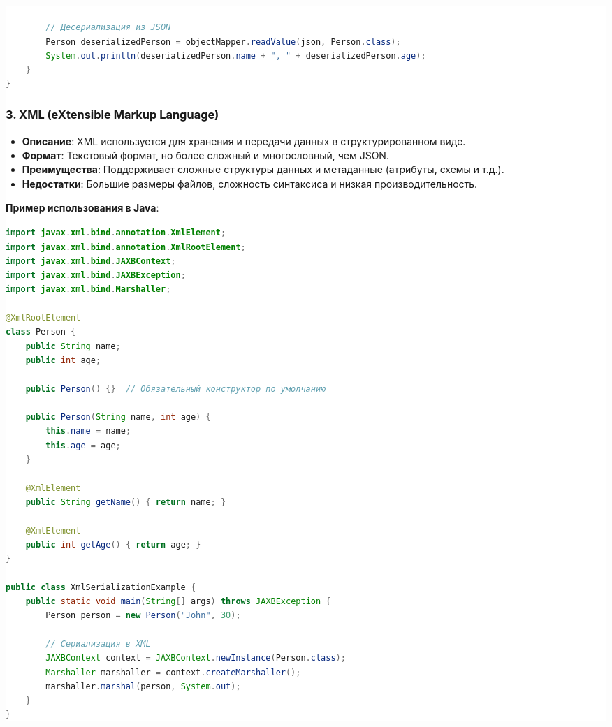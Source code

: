 ```java

        // Десериализация из JSON
        Person deserializedPerson = objectMapper.readValue(json, Person.class);
        System.out.println(deserializedPerson.name + ", " + deserializedPerson.age);
    }
}
```

### 3\. **XML (eXtensible Markup Language)**

*   **Описание**: XML используется для хранения и передачи данных в структурированном виде.
*   **Формат**: Текстовый формат, но более сложный и многословный, чем JSON.
*   **Преимущества**: Поддерживает сложные структуры данных и метаданные (атрибуты, схемы и т.д.).
*   **Недостатки**: Большие размеры файлов, сложность синтаксиса и низкая производительность.

**Пример использования в Java**:

```java
import javax.xml.bind.annotation.XmlElement;
import javax.xml.bind.annotation.XmlRootElement;
import javax.xml.bind.JAXBContext;
import javax.xml.bind.JAXBException;
import javax.xml.bind.Marshaller;

@XmlRootElement
class Person {
    public String name;
    public int age;

    public Person() {}  // Обязательный конструктор по умолчанию

    public Person(String name, int age) {
        this.name = name;
        this.age = age;
    }

    @XmlElement
    public String getName() { return name; }

    @XmlElement
    public int getAge() { return age; }
}

public class XmlSerializationExample {
    public static void main(String[] args) throws JAXBException {
        Person person = new Person("John", 30);

        // Сериализация в XML
        JAXBContext context = JAXBContext.newInstance(Person.class);
        Marshaller marshaller = context.createMarshaller();
        marshaller.marshal(person, System.out);
    }
}
```
